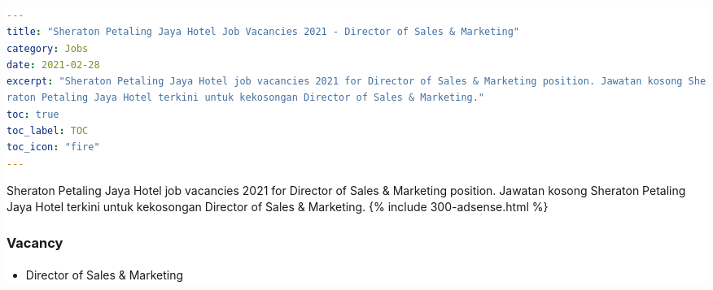 ```yaml
---
title: "Sheraton Petaling Jaya Hotel Job Vacancies 2021 - Director of Sales & Marketing" 
category: Jobs 
date: 2021-02-28 
excerpt: "Sheraton Petaling Jaya Hotel job vacancies 2021 for Director of Sales & Marketing position. Jawatan kosong Sheraton Petaling Jaya Hotel terkini untuk kekosongan Director of Sales & Marketing." 
toc: true 
toc_label: TOC 
toc_icon: "fire" 
--- 
```


Sheraton Petaling Jaya Hotel job vacancies 2021 for Director of Sales & Marketing position. Jawatan kosong Sheraton Petaling Jaya Hotel terkini untuk kekosongan Director of Sales & Marketing. 
{% include 300-adsense.html %} 
### Vacancy 
- Director of Sales & Marketing 